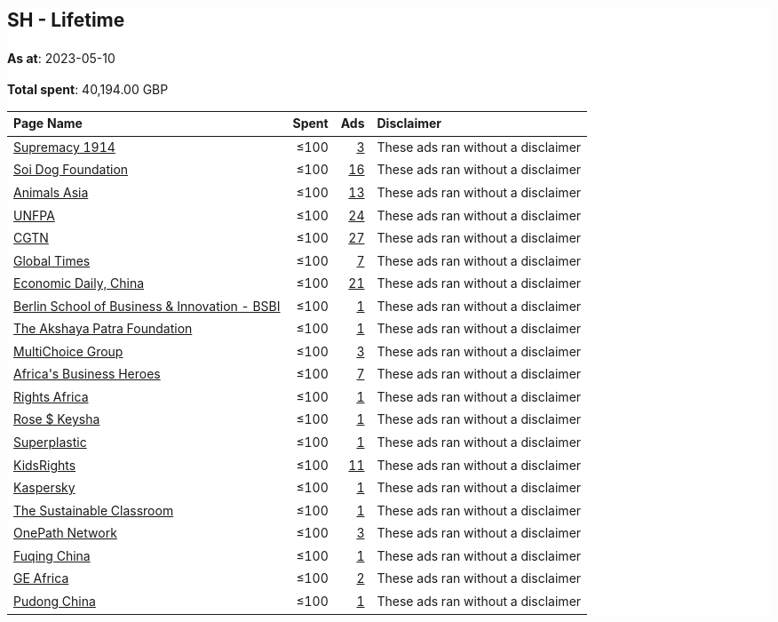 ## SH - Lifetime
**As at**: 2023-05-10

**Total spent**: 40,194.00 GBP

|Page Name|Spent|Ads|Disclaimer|
|:---|---:|---:|:---|
|[Supremacy 1914](https://www.facebook.com/200480966638039)|≤100|[3](https://www.facebook.com/ads/library/?active_status=all&ad_type=political_and_issue_ads&country=SH&view_all_page_id=200480966638039&search_type=page&media_type=all)|These ads ran without a disclaimer|
|[Soi Dog Foundation](https://www.facebook.com/108625789179165)|≤100|[16](https://www.facebook.com/ads/library/?active_status=all&ad_type=political_and_issue_ads&country=SH&view_all_page_id=108625789179165&search_type=page&media_type=all)|These ads ran without a disclaimer|
|[Animals Asia](https://www.facebook.com/7783116506)|≤100|[13](https://www.facebook.com/ads/library/?active_status=all&ad_type=political_and_issue_ads&country=SH&view_all_page_id=7783116506&search_type=page&media_type=all)|These ads ran without a disclaimer|
|[UNFPA](https://www.facebook.com/158714780827513)|≤100|[24](https://www.facebook.com/ads/library/?active_status=all&ad_type=political_and_issue_ads&country=SH&view_all_page_id=158714780827513&search_type=page&media_type=all)|These ads ran without a disclaimer|
|[CGTN](https://www.facebook.com/565225540184937)|≤100|[27](https://www.facebook.com/ads/library/?active_status=all&ad_type=political_and_issue_ads&country=SH&view_all_page_id=565225540184937&search_type=page&media_type=all)|These ads ran without a disclaimer|
|[Global Times](https://www.facebook.com/115591005188475)|≤100|[7](https://www.facebook.com/ads/library/?active_status=all&ad_type=political_and_issue_ads&country=SH&view_all_page_id=115591005188475&search_type=page&media_type=all)|These ads ran without a disclaimer|
|[Economic Daily, China](https://www.facebook.com/112757083778788)|≤100|[21](https://www.facebook.com/ads/library/?active_status=all&ad_type=political_and_issue_ads&country=SH&view_all_page_id=112757083778788&search_type=page&media_type=all)|These ads ran without a disclaimer|
|[Berlin School of Business & Innovation - BSBI](https://www.facebook.com/151409322217001)|≤100|[1](https://www.facebook.com/ads/library/?active_status=all&ad_type=political_and_issue_ads&country=SH&view_all_page_id=151409322217001&search_type=page&media_type=all)|These ads ran without a disclaimer|
|[The Akshaya Patra Foundation](https://www.facebook.com/317463093373)|≤100|[1](https://www.facebook.com/ads/library/?active_status=all&ad_type=political_and_issue_ads&country=SH&view_all_page_id=317463093373&search_type=page&media_type=all)|These ads ran without a disclaimer|
|[MultiChoice Group](https://www.facebook.com/1826241344357594)|≤100|[3](https://www.facebook.com/ads/library/?active_status=all&ad_type=political_and_issue_ads&country=SH&view_all_page_id=1826241344357594&search_type=page&media_type=all)|These ads ran without a disclaimer|
|[Africa's Business Heroes](https://www.facebook.com/500895353689021)|≤100|[7](https://www.facebook.com/ads/library/?active_status=all&ad_type=political_and_issue_ads&country=SH&view_all_page_id=500895353689021&search_type=page&media_type=all)|These ads ran without a disclaimer|
|[Rights Africa](https://www.facebook.com/1064304623746252)|≤100|[1](https://www.facebook.com/ads/library/?active_status=all&ad_type=political_and_issue_ads&country=SH&view_all_page_id=1064304623746252&search_type=page&media_type=all)|These ads ran without a disclaimer|
|[Rose $ Keysha](https://www.facebook.com/375748343128847)|≤100|[1](https://www.facebook.com/ads/library/?active_status=all&ad_type=political_and_issue_ads&country=SH&view_all_page_id=375748343128847&search_type=page&media_type=all)|These ads ran without a disclaimer|
|[Superplastic](https://www.facebook.com/154680184946903)|≤100|[1](https://www.facebook.com/ads/library/?active_status=all&ad_type=political_and_issue_ads&country=SH&view_all_page_id=154680184946903&search_type=page&media_type=all)|These ads ran without a disclaimer|
|[KidsRights](https://www.facebook.com/130369030334301)|≤100|[11](https://www.facebook.com/ads/library/?active_status=all&ad_type=political_and_issue_ads&country=SH&view_all_page_id=130369030334301&search_type=page&media_type=all)|These ads ran without a disclaimer|
|[Kaspersky](https://www.facebook.com/127187187348820)|≤100|[1](https://www.facebook.com/ads/library/?active_status=all&ad_type=political_and_issue_ads&country=SH&view_all_page_id=127187187348820&search_type=page&media_type=all)|These ads ran without a disclaimer|
|[The Sustainable Classroom](https://www.facebook.com/100951056180705)|≤100|[1](https://www.facebook.com/ads/library/?active_status=all&ad_type=political_and_issue_ads&country=SH&view_all_page_id=100951056180705&search_type=page&media_type=all)|These ads ran without a disclaimer|
|[OnePath Network](https://www.facebook.com/771462172882741)|≤100|[3](https://www.facebook.com/ads/library/?active_status=all&ad_type=political_and_issue_ads&country=SH&view_all_page_id=771462172882741&search_type=page&media_type=all)|These ads ran without a disclaimer|
|[Fuqing China](https://www.facebook.com/1297262943720616)|≤100|[1](https://www.facebook.com/ads/library/?active_status=all&ad_type=political_and_issue_ads&country=SH&view_all_page_id=1297262943720616&search_type=page&media_type=all)|These ads ran without a disclaimer|
|[GE Africa](https://www.facebook.com/1108711572555122)|≤100|[2](https://www.facebook.com/ads/library/?active_status=all&ad_type=political_and_issue_ads&country=SH&view_all_page_id=1108711572555122&search_type=page&media_type=all)|These ads ran without a disclaimer|
|[Pudong China](https://www.facebook.com/105229127765506)|≤100|[1](https://www.facebook.com/ads/library/?active_status=all&ad_type=political_and_issue_ads&country=SH&view_all_page_id=105229127765506&search_type=page&media_type=all)|These ads ran without a disclaimer|